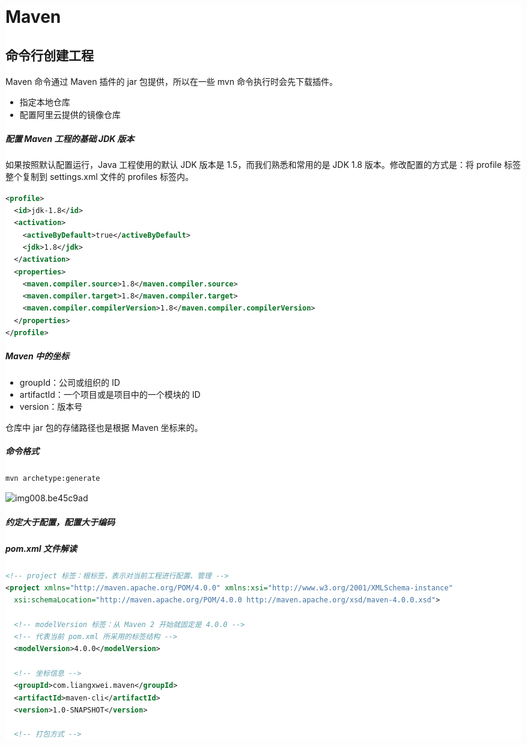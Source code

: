 # Maven

## 命令行创建工程

Maven 命令通过 Maven 插件的 jar 包提供，所以在一些 mvn 命令执行时会先下载插件。

- 指定本地仓库
- 配置阿里云提供的镜像仓库

##### 配置 Maven 工程的基础 JDK 版本

如果按照默认配置运行，Java 工程使用的默认 JDK 版本是 1.5，而我们熟悉和常用的是 JDK 1.8 版本。修改配置的方式是：将 profile 标签整个复制到 settings.xml 文件的 profiles 标签内。

```xml
<profile>
  <id>jdk-1.8</id>
  <activation>
    <activeByDefault>true</activeByDefault>
    <jdk>1.8</jdk>
  </activation>
  <properties>
    <maven.compiler.source>1.8</maven.compiler.source>
    <maven.compiler.target>1.8</maven.compiler.target>
    <maven.compiler.compilerVersion>1.8</maven.compiler.compilerVersion>
  </properties>
</profile>
```

##### Maven 中的坐标

- groupId：公司或组织的 ID
- artifactId：一个项目或是项目中的一个模块的 ID
- version：版本号

仓库中 jar 包的存储路径也是根据 Maven 坐标来的。

##### 命令格式

```bash
mvn archetype:generate
```

![img008.be45c9ad](https://notes-1312649150.cos.ap-shanghai.myqcloud.com/images/img008.be45c9ad.png)

##### 约定大于配置，配置大于编码

##### pom.xml 文件解读

```xml
<!-- project 标签：根标签，表示对当前工程进行配置、管理 -->
<project xmlns="http://maven.apache.org/POM/4.0.0" xmlns:xsi="http://www.w3.org/2001/XMLSchema-instance"
  xsi:schemaLocation="http://maven.apache.org/POM/4.0.0 http://maven.apache.org/xsd/maven-4.0.0.xsd">

  <!-- modelVersion 标签：从 Maven 2 开始就固定是 4.0.0 -->
  <!-- 代表当前 pom.xml 所采用的标签结构 -->
  <modelVersion>4.0.0</modelVersion>

  <!-- 坐标信息 -->
  <groupId>com.liangxwei.maven</groupId>
  <artifactId>maven-cli</artifactId>
  <version>1.0-SNAPSHOT</version>

  <!-- 打包方式 -->
```